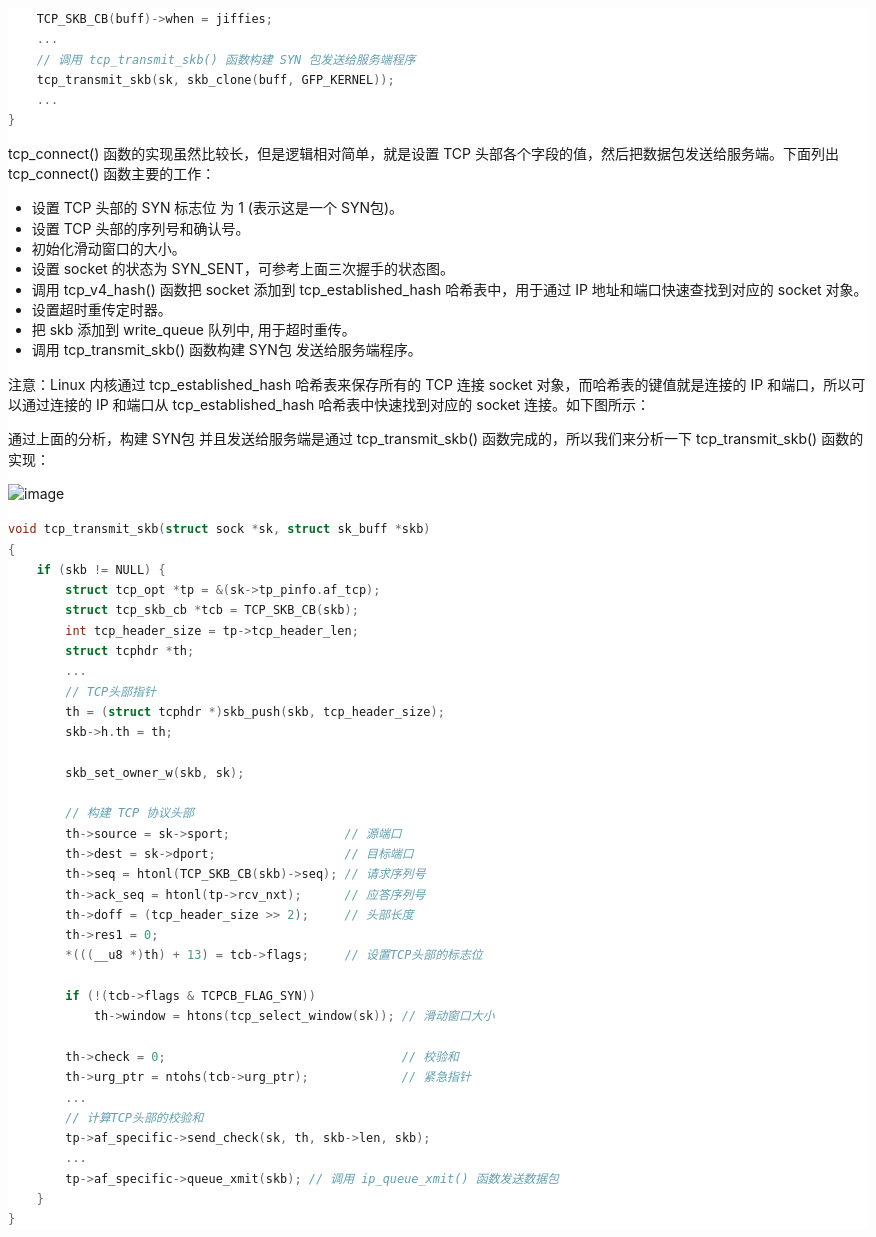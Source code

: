 ```c
    TCP_SKB_CB(buff)->when = jiffies; 
    ... 
    // 调用 tcp_transmit_skb() 函数构建 SYN 包发送给服务端程序 
    tcp_transmit_skb(sk, skb_clone(buff, GFP_KERNEL)); 
    ... 
} 
```

tcp_connect() 函数的实现虽然比较长，但是逻辑相对简单，就是设置 TCP 头部各个字段的值，然后把数据包发送给服务端。下面列出 tcp_connect() 函数主要的工作：

- 设置 TCP 头部的 SYN 标志位 为 1 (表示这是一个 SYN包)。
- 设置 TCP 头部的序列号和确认号。
- 初始化滑动窗口的大小。
- 设置 socket 的状态为 SYN_SENT，可参考上面三次握手的状态图。
- 调用 tcp_v4_hash() 函数把 socket 添加到 tcp_established_hash 哈希表中，用于通过 IP 地址和端口快速查找到对应的 socket 对象。
- 设置超时重传定时器。
- 把 skb 添加到 write_queue 队列中, 用于超时重传。
- 调用 tcp_transmit_skb() 函数构建 SYN包 发送给服务端程序。

注意：Linux 内核通过 tcp_established_hash 哈希表来保存所有的 TCP 连接 socket 对象，而哈希表的键值就是连接的 IP 和端口，所以可以通过连接的 IP 和端口从 tcp_established_hash 哈希表中快速找到对应的 socket 连接。如下图所示：

通过上面的分析，构建 SYN包 并且发送给服务端是通过 tcp_transmit_skb() 函数完成的，所以我们来分析一下 tcp_transmit_skb() 函数的实现：

![image](/images/tcp4.jpg)

```c
void tcp_transmit_skb(struct sock *sk, struct sk_buff *skb) 
{ 
    if (skb != NULL) { 
        struct tcp_opt *tp = &(sk->tp_pinfo.af_tcp); 
        struct tcp_skb_cb *tcb = TCP_SKB_CB(skb); 
        int tcp_header_size = tp->tcp_header_len; 
        struct tcphdr *th; 
        ... 
        // TCP头部指针 
        th = (struct tcphdr *)skb_push(skb, tcp_header_size); 
        skb->h.th = th; 
 
        skb_set_owner_w(skb, sk); 
 
        // 构建 TCP 协议头部 
        th->source = sk->sport;                // 源端口 
        th->dest = sk->dport;                  // 目标端口 
        th->seq = htonl(TCP_SKB_CB(skb)->seq); // 请求序列号 
        th->ack_seq = htonl(tp->rcv_nxt);      // 应答序列号 
        th->doff = (tcp_header_size >> 2);     // 头部长度 
        th->res1 = 0; 
        *(((__u8 *)th) + 13) = tcb->flags;     // 设置TCP头部的标志位 
 
        if (!(tcb->flags & TCPCB_FLAG_SYN)) 
            th->window = htons(tcp_select_window(sk)); // 滑动窗口大小 
 
        th->check = 0;                                 // 校验和 
        th->urg_ptr = ntohs(tcb->urg_ptr);             // 紧急指针 
        ... 
        // 计算TCP头部的校验和 
        tp->af_specific->send_check(sk, th, skb->len, skb); 
        ... 
        tp->af_specific->queue_xmit(skb); // 调用 ip_queue_xmit() 函数发送数据包 
    } 
} 
```
